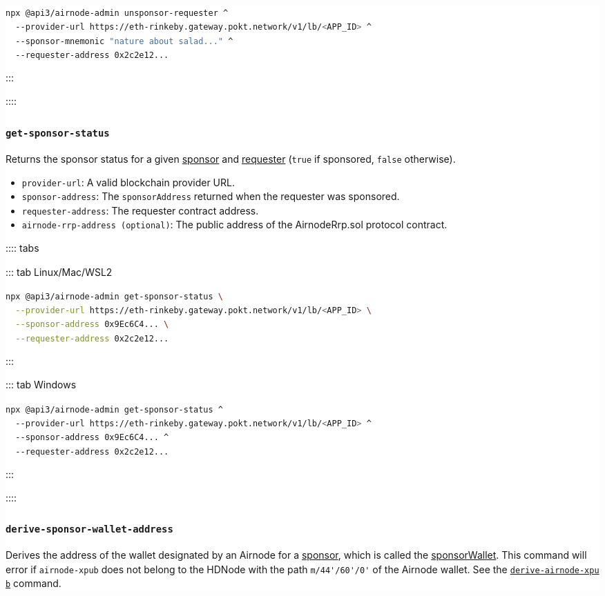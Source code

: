 ```sh
npx @api3/airnode-admin unsponsor-requester ^
  --provider-url https://eth-rinkeby.gateway.pokt.network/v1/lb/<APP_ID> ^
  --sponsor-mnemonic "nature about salad..." ^
  --requester-address 0x2c2e12...
```

:::

::::

<divider/>

### `get-sponsor-status`

Returns the sponsor status for a given [sponsor](../../concepts/sponsor.md) and
[requester](../../concepts/requester.md) (`true` if sponsored, `false`
otherwise).

- `provider-url`: A valid blockchain provider URL.
- `sponsor-address`: The `sponsorAddress` returned when the requester was
  sponsored.
- `requester-address`: The requester contract address.
- `airnode-rrp-address (optional)`: The public address of the AirnodeRrp.sol
  protocol contract.

:::: tabs

::: tab Linux/Mac/WSL2

```sh
npx @api3/airnode-admin get-sponsor-status \
  --provider-url https://eth-rinkeby.gateway.pokt.network/v1/lb/<APP_ID> \
  --sponsor-address 0x9Ec6C4... \
  --requester-address 0x2c2e12...
```

:::

::: tab Windows

```sh
npx @api3/airnode-admin get-sponsor-status ^
  --provider-url https://eth-rinkeby.gateway.pokt.network/v1/lb/<APP_ID> ^
  --sponsor-address 0x9Ec6C4... ^
  --requester-address 0x2c2e12...
```

:::

::::

<divider/>

### `derive-sponsor-wallet-address`

Derives the address of the wallet designated by an Airnode for a
[sponsor](../../concepts/sponsor.md), which is called the
[sponsorWallet](../../concepts/sponsor.md#sponsorwallet). This command will
error if `airnode-xpub` does not belong to the HDNode with the path
`m/44'/60'/0'` of the Airnode wallet. See the
[`derive-airnode-xpub`](admin-cli.md#derive-airnode-xpub) command.

